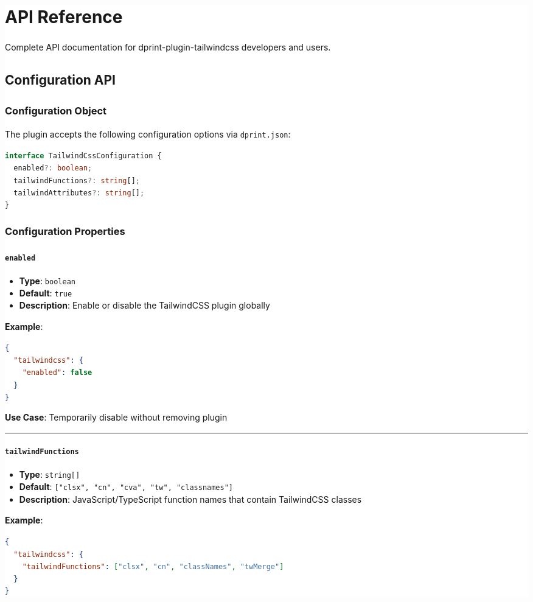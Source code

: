 # API Reference

Complete API documentation for dprint-plugin-tailwindcss developers and users.

## Configuration API

### Configuration Object

The plugin accepts the following configuration options via `dprint.json`:

```typescript
interface TailwindCssConfiguration {
  enabled?: boolean;
  tailwindFunctions?: string[];
  tailwindAttributes?: string[];
}
```

### Configuration Properties

#### `enabled`

- **Type**: `boolean`
- **Default**: `true`
- **Description**: Enable or disable the TailwindCSS plugin globally

**Example**:
```json
{
  "tailwindcss": {
    "enabled": false
  }
}
```

**Use Case**: Temporarily disable without removing plugin

---

#### `tailwindFunctions`

- **Type**: `string[]`
- **Default**: `["clsx", "cn", "cva", "tw", "classnames"]`
- **Description**: JavaScript/TypeScript function names that contain TailwindCSS classes

**Example**:
```json
{
  "tailwindcss": {
    "tailwindFunctions": ["clsx", "cn", "classNames", "twMerge"]
  }
}
```
